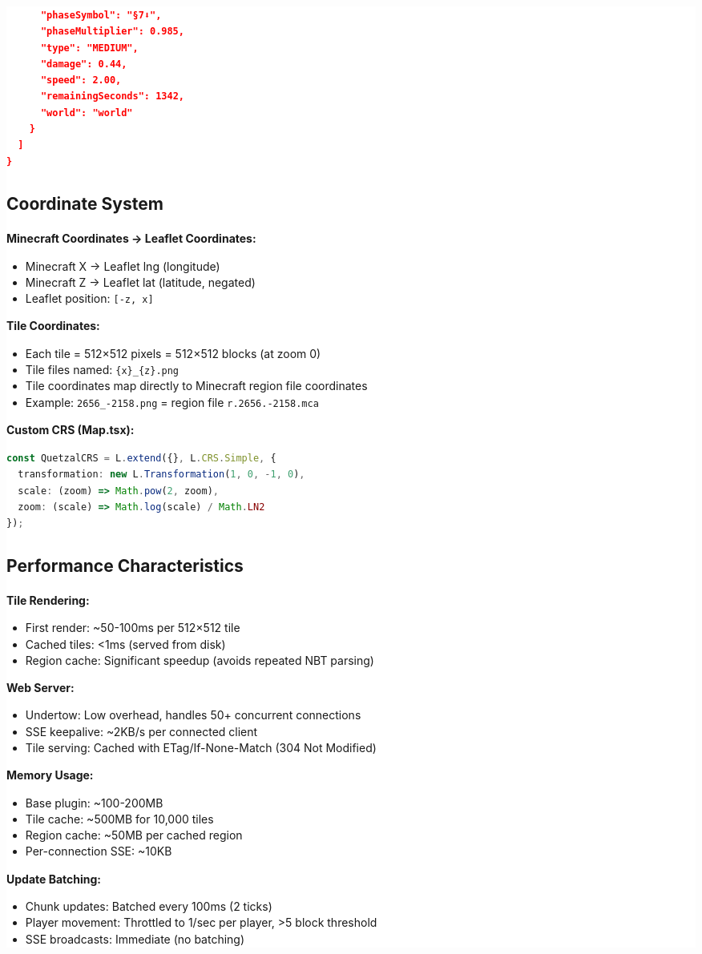 ```json
      "phaseSymbol": "§7⬇",
      "phaseMultiplier": 0.985,
      "type": "MEDIUM",
      "damage": 0.44,
      "speed": 2.00,
      "remainingSeconds": 1342,
      "world": "world"
    }
  ]
}
```

## Coordinate System

**Minecraft Coordinates → Leaflet Coordinates:**
- Minecraft X → Leaflet lng (longitude)
- Minecraft Z → Leaflet lat (latitude, negated)
- Leaflet position: `[-z, x]`

**Tile Coordinates:**
- Each tile = 512×512 pixels = 512×512 blocks (at zoom 0)
- Tile files named: `{x}_{z}.png`
- Tile coordinates map directly to Minecraft region file coordinates
- Example: `2656_-2158.png` = region file `r.2656.-2158.mca`

**Custom CRS (Map.tsx):**
```typescript
const QuetzalCRS = L.extend({}, L.CRS.Simple, {
  transformation: new L.Transformation(1, 0, -1, 0),
  scale: (zoom) => Math.pow(2, zoom),
  zoom: (scale) => Math.log(scale) / Math.LN2
});
```

## Performance Characteristics

**Tile Rendering:**
- First render: ~50-100ms per 512×512 tile
- Cached tiles: <1ms (served from disk)
- Region cache: Significant speedup (avoids repeated NBT parsing)

**Web Server:**
- Undertow: Low overhead, handles 50+ concurrent connections
- SSE keepalive: ~2KB/s per connected client
- Tile serving: Cached with ETag/If-None-Match (304 Not Modified)

**Memory Usage:**
- Base plugin: ~100-200MB
- Tile cache: ~500MB for 10,000 tiles
- Region cache: ~50MB per cached region
- Per-connection SSE: ~10KB

**Update Batching:**
- Chunk updates: Batched every 100ms (2 ticks)
- Player movement: Throttled to 1/sec per player, >5 block threshold
- SSE broadcasts: Immediate (no batching)
